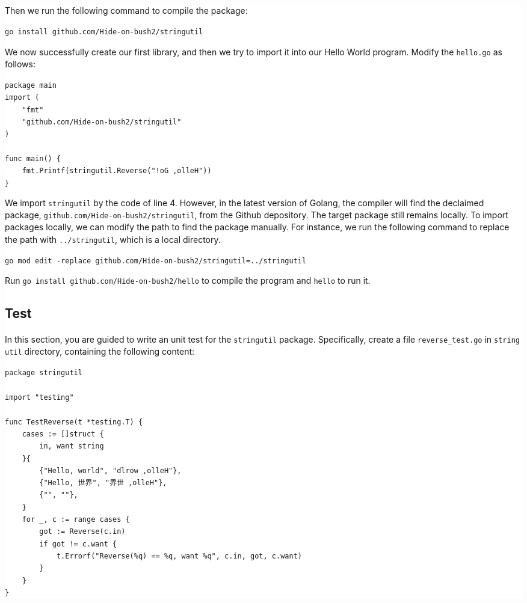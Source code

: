 Then we run the following command to compile the package:

```
go install github.com/Hide-on-bush2/stringutil
```

We now successfully create our first library, and then we try to import it into our Hello World program. Modify the `hello.go` as follows:

```
package main
import (
	"fmt"
	"github.com/Hide-on-bush2/stringutil"
)

func main() {
	fmt.Printf(stringutil.Reverse("!oG ,olleH"))
}
```

We import `stringutil` by the code of line 4. However, in the latest version of Golang, the compiler will find the declaimed package, `github.com/Hide-on-bush2/stringutil`, from the Github depository. The target package still remains locally. To import packages locally, we can modify the path to find the package manually. For instance, we run the following command to replace the path with `../stringutil`, which is a local directory.

```
go mod edit -replace github.com/Hide-on-bush2/stringutil=../stringutil
```

Run `go install github.com/Hide-on-bush2/hello` to compile the program and `hello` to run it. 

## Test

In this section, you are guided to write an unit test for the `stringutil` package. Specifically, create a file `reverse_test.go` in `stringutil` directory, containing the following content:

```
package stringutil

import "testing"

func TestReverse(t *testing.T) {
	cases := []struct {
		in, want string
	}{
		{"Hello, world", "dlrow ,olleH"},
		{"Hello, 世界", "界世 ,olleH"},
		{"", ""},
	}
	for _, c := range cases {
		got := Reverse(c.in)
		if got != c.want {
			t.Errorf("Reverse(%q) == %q, want %q", c.in, got, c.want)
		}
	}
}
```
